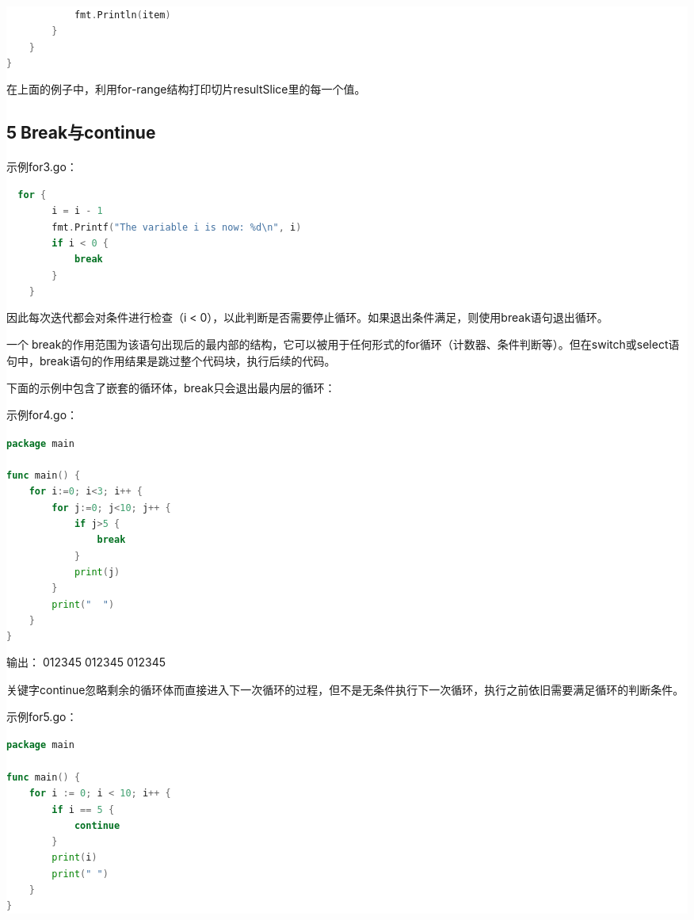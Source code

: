 ```go
            fmt.Println(item)
        }
    }
}
```

在上面的例子中，利用for-range结构打印切片resultSlice里的每一个值。

## 5 Break与continue

示例for3.go：

```go
  for {
        i = i - 1
        fmt.Printf("The variable i is now: %d\n", i)
        if i < 0 {
            break
        }
    }
```

因此每次迭代都会对条件进行检查（i < 0），以此判断是否需要停止循环。如果退出条件满足，则使用break语句退出循环。

一个 break的作用范围为该语句出现后的最内部的结构，它可以被用于任何形式的for循环（计数器、条件判断等）。但在switch或select语句中，break语句的作用结果是跳过整个代码块，执行后续的代码。

下面的示例中包含了嵌套的循环体，break只会退出最内层的循环： 

示例for4.go：

```go
package main

func main() {
    for i:=0; i<3; i++ {
        for j:=0; j<10; j++ {
            if j>5 {
                break   
            }
            print(j)
        }
        print("  ")
    }
}
```

输出： 012345 012345 012345

关键字continue忽略剩余的循环体而直接进入下一次循环的过程，但不是无条件执行下一次循环，执行之前依旧需要满足循环的判断条件。

示例for5.go：

```go
package main

func main() {
    for i := 0; i < 10; i++ {
        if i == 5 {
            continue
        }
        print(i)
        print(" ")
    }
}
```
